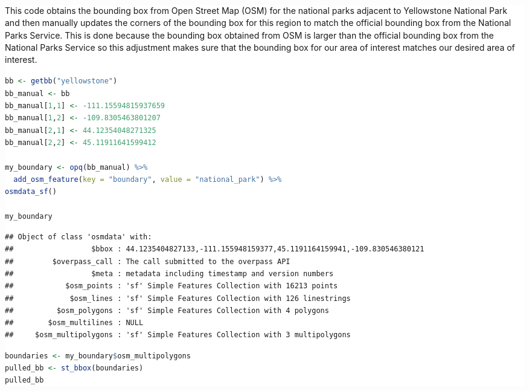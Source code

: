 This code obtains the bounding box from Open Street Map (OSM) for the
national parks adjacent to Yellowstone National Park and then manually
updates the corners of the bounding box for this region to match the
official bounding box from the National Parks Service. This is done
because the bounding box obtained from OSM is larger than the official
bounding box from the National Parks Service so this adjustment makes
sure that the bounding box for our area of interest matches our desired
area of interest.

``` r
bb <- getbb("yellowstone")
bb_manual <- bb
bb_manual[1,1] <- -111.15594815937659
bb_manual[1,2] <- -109.8305463801207
bb_manual[2,1] <- 44.12354048271325
bb_manual[2,2] <- 45.11911641599412

my_boundary <- opq(bb_manual) %>% 
  add_osm_feature(key = "boundary", value = "national_park") %>% 
osmdata_sf() 

my_boundary
```

    ## Object of class 'osmdata' with:
    ##                  $bbox : 44.1235404827133,-111.155948159377,45.1191164159941,-109.830546380121
    ##         $overpass_call : The call submitted to the overpass API
    ##                  $meta : metadata including timestamp and version numbers
    ##            $osm_points : 'sf' Simple Features Collection with 16213 points
    ##             $osm_lines : 'sf' Simple Features Collection with 126 linestrings
    ##          $osm_polygons : 'sf' Simple Features Collection with 4 polygons
    ##        $osm_multilines : NULL
    ##     $osm_multipolygons : 'sf' Simple Features Collection with 3 multipolygons

``` r
boundaries <- my_boundary$osm_multipolygons
pulled_bb <- st_bbox(boundaries)
pulled_bb
```
